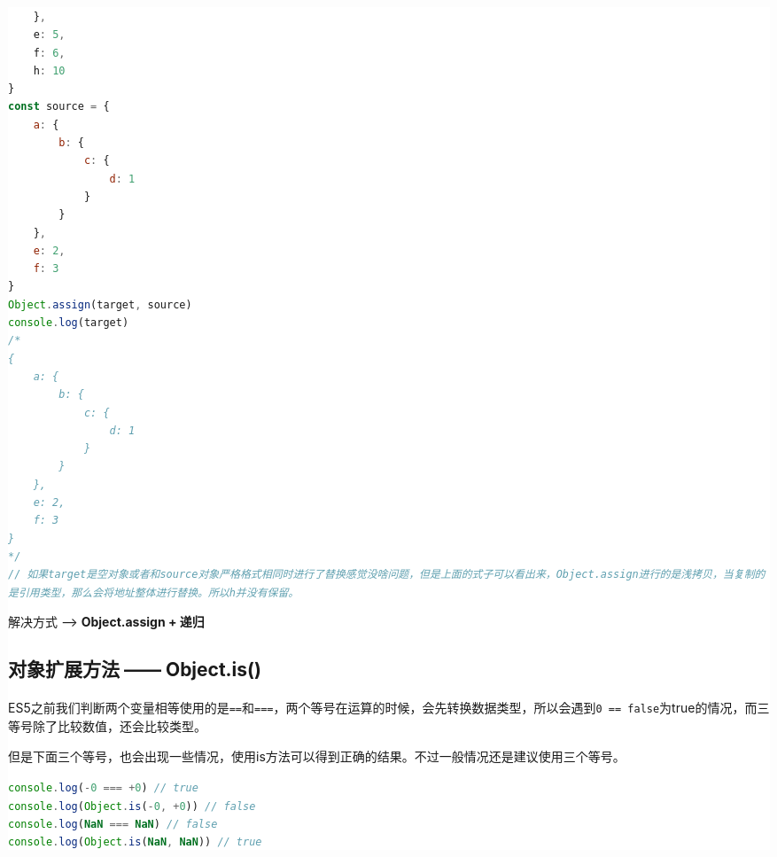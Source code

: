 ```js
    },
    e: 5,
    f: 6,
    h: 10
}
const source = {
    a: {
        b: {
            c: {
                d: 1
            }
        }
    },
    e: 2,
    f: 3
}
Object.assign(target, source)
console.log(target)
/*
{
    a: {
        b: {
            c: {
                d: 1
            }
        }
    },
    e: 2,
    f: 3
}
*/
// 如果target是空对象或者和source对象严格格式相同时进行了替换感觉没啥问题，但是上面的式子可以看出来，Object.assign进行的是浅拷贝，当复制的是引用类型，那么会将地址整体进行替换。所以h并没有保留。
```

解决方式 ——> **Object.assign + 递归** 

## 对象扩展方法 —— Object.is()

ES5之前我们判断两个变量相等使用的是`==`和`===`，两个等号在运算的时候，会先转换数据类型，所以会遇到`0 == false`为true的情况，而三等号除了比较数值，还会比较类型。

但是下面三个等号，也会出现一些情况，使用is方法可以得到正确的结果。不过一般情况还是建议使用三个等号。
```js
console.log(-0 === +0) // true
console.log(Object.is(-0, +0)) // false
console.log(NaN === NaN) // false
console.log(Object.is(NaN, NaN)) // true
```

<Vssue :options="{ locale: 'zh' }"/>